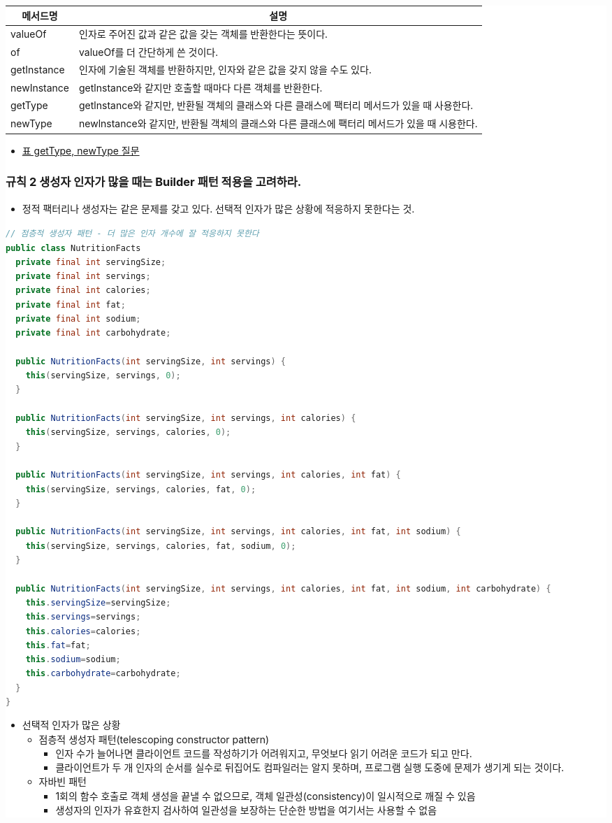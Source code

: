 | 메서드명 | 설명 |
|---|---|
| valueOf | 인자로 주어진 값과 같은 값을 갖는 객체를 반환한다는 뜻이다.|
| of | valueOf를 더 간단하게 쓴 것이다.|
| getInstance | 인자에 기술된 객체를 반환하지만, 인자와 같은 값을 갖지 않을 수도 있다.|
| newInstance | getlnstance와 같지만 호출할 때마다 다른 객체를 반환한다.|
| getType | getlnstance와 같지만, 반환될 객체의 클래스와 다른 클래스에 팩터리 메서드가 있을 때 사용한다.|
| newType | newlnstance와 같지만, 반환될 객체의 클래스와 다른 클래스에 팩터리 메서드가 있을 때 시용한다.|

* [표 getType, newType 질문](https://stackoverflow.com/questions/39217359/static-factory-methods-gettype-newtype-examples)

### 규칙 2 생성자 인자가 많을 때는 Builder 패턴 적용을 고려하라.
* 정적 팩터리나 생성자는 같은 문제를 갖고 있다. 선택적 인자가 많은 상황에 적응하지 못한다는 것.

```java
// 점층적 생성자 패턴 - 더 많은 인자 개수에 잘 적응하지 못한다
public class NutritionFacts
  private final int servingSize;
  private final int servings;
  private final int calories;
  private final int fat;
  private final int sodium;
  private final int carbohydrate;

  public NutritionFacts(int servingSize, int servings) {
    this(servingSize, servings, 0);
  }

  public NutritionFacts(int servingSize, int servings, int calories) {
    this(servingSize, servings, calories, 0);
  }

  public NutritionFacts(int servingSize, int servings, int calories, int fat) {
    this(servingSize, servings, calories, fat, 0);
  }

  public NutritionFacts(int servingSize, int servings, int calories, int fat, int sodium) {
    this(servingSize, servings, calories, fat, sodium, 0);
  }

  public NutritionFacts(int servingSize, int servings, int calories, int fat, int sodium, int carbohydrate) {
    this.servingSize=servingSize;
    this.servings=servings;
    this.calories=calories;
    this.fat=fat;
    this.sodium=sodium;
    this.carbohydrate=carbohydrate;
  }
}

```
* 선택적 인자가 많은 상황
  * 점층적 생성자 패턴(telescoping constructor pattern)
    * 인자 수가 늘어나면 클라이언트 코드를 작성하기가 어려워지고, 무엇보다 읽기 어려운 코드가 되고 만다.
    * 클라이언트가 두 개 인자의 순서를 실수로 뒤집어도 컴파일러는 알지 못하며, 프로그램 실행 도중에 문제가 생기게 되는 것이다.
  * 자바빈 패턴
    * 1회의 함수 호출로 객체 생성을 끝낼 수 없으므로, 객체 일관성(consistency)이 일시적으로 깨질 수 있음
    * 생성자의 인자가 유효한지 검사하여 일관성을 보장하는 단순한 방법을 여기서는 사용할 수 없음